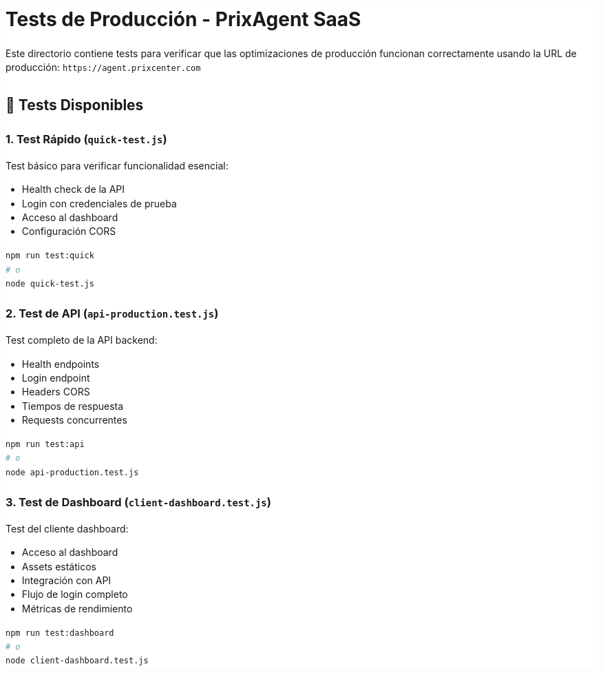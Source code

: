 # Tests de Producción - PrixAgent SaaS

Este directorio contiene tests para verificar que las optimizaciones de producción funcionan correctamente usando la URL de producción: `https://agent.prixcenter.com`

## 🚀 Tests Disponibles

### 1. Test Rápido (`quick-test.js`)

Test básico para verificar funcionalidad esencial:

- Health check de la API
- Login con credenciales de prueba
- Acceso al dashboard
- Configuración CORS

```bash
npm run test:quick
# o
node quick-test.js
```

### 2. Test de API (`api-production.test.js`)

Test completo de la API backend:

- Health endpoints
- Login endpoint
- Headers CORS
- Tiempos de respuesta
- Requests concurrentes

```bash
npm run test:api
# o
node api-production.test.js
```

### 3. Test de Dashboard (`client-dashboard.test.js`)

Test del cliente dashboard:

- Acceso al dashboard
- Assets estáticos
- Integración con API
- Flujo de login completo
- Métricas de rendimiento

```bash
npm run test:dashboard
# o
node client-dashboard.test.js
```
